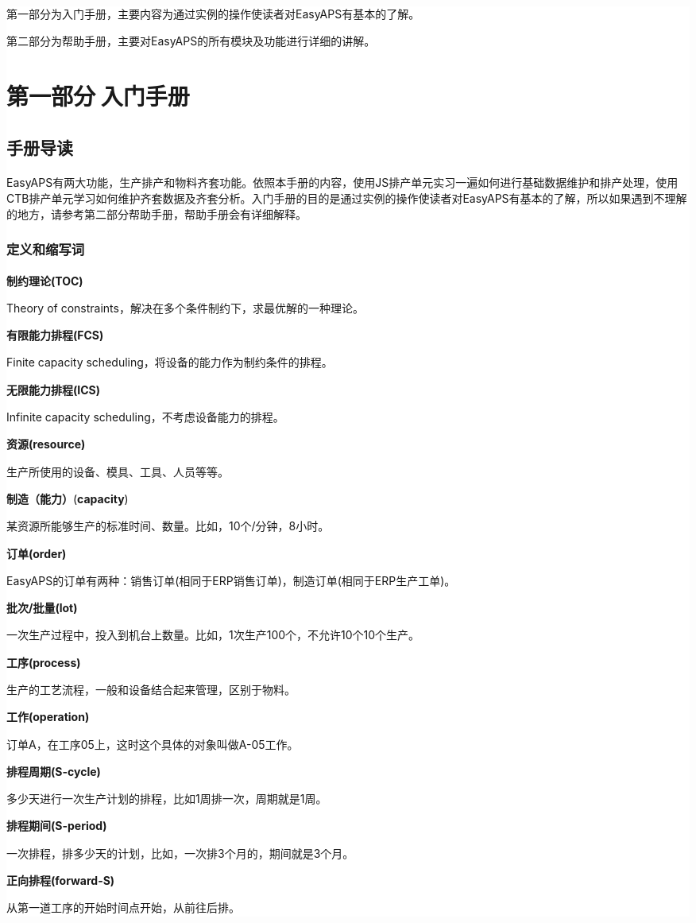 第一部分为入门手册，主要内容为通过实例的操作使读者对EasyAPS有基本的了解。

第二部分为帮助手册，主要对EasyAPS的所有模块及功能进行详细的讲解。

# 第一部分 入门手册

## 手册导读

EasyAPS有两大功能，生产排产和物料齐套功能。依照本手册的内容，使用JS排产单元实习一遍如何进行基础数据维护和排产处理，使用CTB排产单元学习如何维护齐套数据及齐套分析。入门手册的目的是通过实例的操作使读者对EasyAPS有基本的了解，所以如果遇到不理解的地方，请参考第二部分帮助手册，帮助手册会有详细解释。

### 定义和缩写词

**制约理论(TOC)**

Theory of constraints，解决在多个条件制约下，求最优解的一种理论。

**有限能力排程(FCS)**

Finite capacity scheduling，将设备的能力作为制约条件的排程。

**无限能力排程(ICS)**

Infinite capacity scheduling，不考虑设备能力的排程。

**资源(resource)**

生产所使用的设备、模具、工具、人员等等。

**制造（能力）**(**capacity**)

某资源所能够生产的标准时间、数量。比如，10个/分钟，8小时。

**订单(order)**

EasyAPS的订单有两种：销售订单(相同于ERP销售订单)，制造订单(相同于ERP生产工单)。

**批次/批量(lot)**

一次生产过程中，投入到机台上数量。比如，1次生产100个，不允许10个10个生产。

**工序(process)**

生产的工艺流程，一般和设备结合起来管理，区别于物料。

**工作(operation)**

订单A，在工序05上，这时这个具体的对象叫做A-05工作。

**排程周期(S-cycle)**

多少天进行一次生产计划的排程，比如1周排一次，周期就是1周。

**排程期间(S-period)**

一次排程，排多少天的计划，比如，一次排3个月的，期间就是3个月。

**正向排程(forward-S)**

从第一道工序的开始时间点开始，从前往后排。
